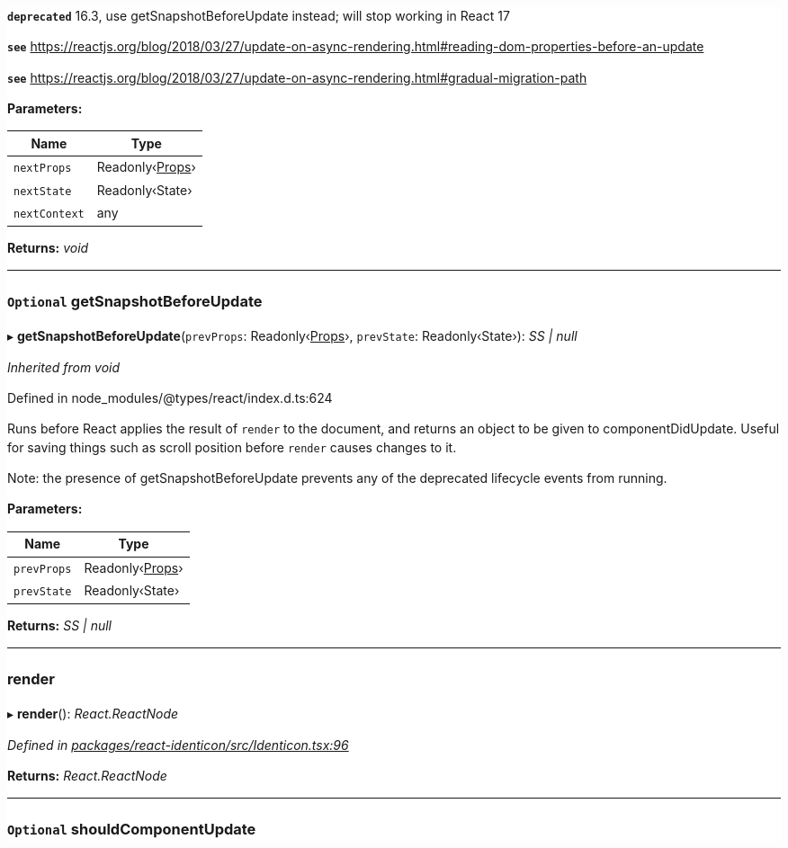 **`deprecated`** 16.3, use getSnapshotBeforeUpdate instead; will stop working in React 17

**`see`** https://reactjs.org/blog/2018/03/27/update-on-async-rendering.html#reading-dom-properties-before-an-update

**`see`** https://reactjs.org/blog/2018/03/27/update-on-async-rendering.html#gradual-migration-path

**Parameters:**

Name | Type |
------ | ------ |
`nextProps` | Readonly‹[Props](../interfaces/_types_.props.md)› |
`nextState` | Readonly‹State› |
`nextContext` | any |

**Returns:** *void*

___

### `Optional` getSnapshotBeforeUpdate

▸ **getSnapshotBeforeUpdate**(`prevProps`: Readonly‹[Props](../interfaces/_types_.props.md)›, `prevState`: Readonly‹State›): *SS | null*

*Inherited from void*

Defined in node_modules/@types/react/index.d.ts:624

Runs before React applies the result of `render` to the document, and
returns an object to be given to componentDidUpdate. Useful for saving
things such as scroll position before `render` causes changes to it.

Note: the presence of getSnapshotBeforeUpdate prevents any of the deprecated
lifecycle events from running.

**Parameters:**

Name | Type |
------ | ------ |
`prevProps` | Readonly‹[Props](../interfaces/_types_.props.md)› |
`prevState` | Readonly‹State› |

**Returns:** *SS | null*

___

###  render

▸ **render**(): *React.ReactNode*

*Defined in [packages/react-identicon/src/Identicon.tsx:96](https://github.com/polkadot-js/ui/blob/619659ad/packages/react-identicon/src/Identicon.tsx#L96)*

**Returns:** *React.ReactNode*

___

### `Optional` shouldComponentUpdate
